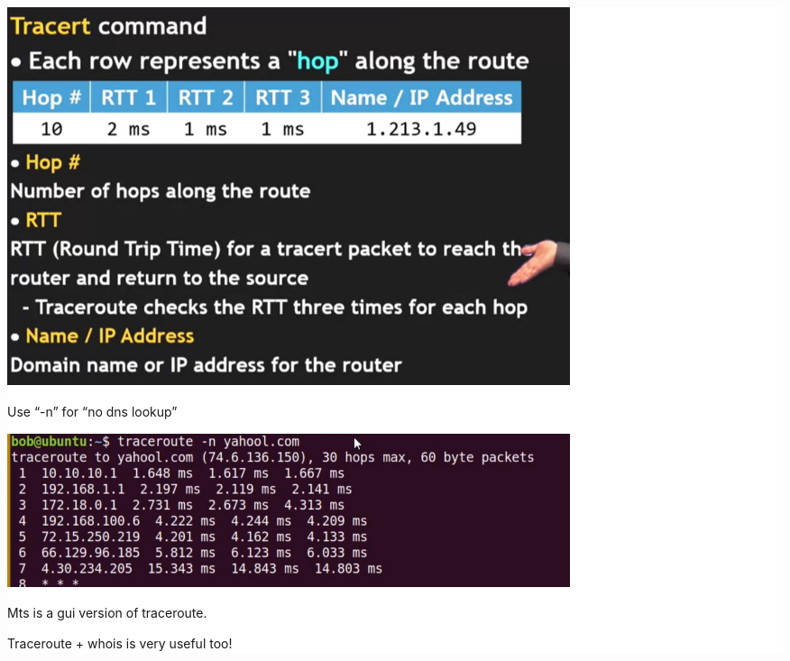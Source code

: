 <img src="./media/image117.png" style="width:6.5in;height:4.36944in"
alt="Graphical user interface, text Description automatically generated" />

Use “-n” for “no dns lookup”

<img src="./media/image118.png" style="width:6.5in;height:1.76736in"
alt="Text Description automatically generated with low confidence" />

Mts is a gui version of traceroute.

Traceroute + whois is very useful too!
